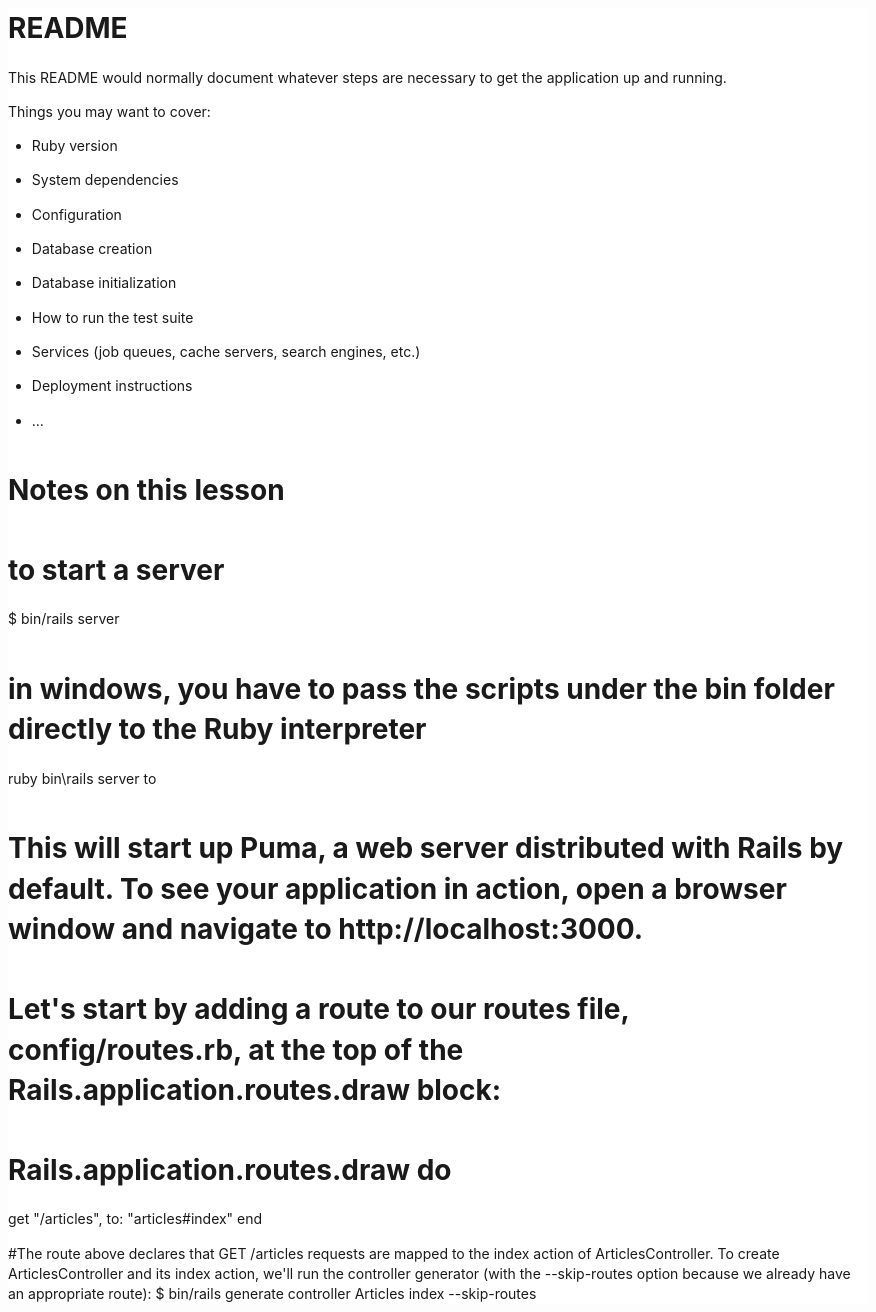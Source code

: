 # README

This README would normally document whatever steps are necessary to get the
application up and running.

Things you may want to cover:

* Ruby version

* System dependencies

* Configuration

* Database creation

* Database initialization

* How to run the test suite

* Services (job queues, cache servers, search engines, etc.)

* Deployment instructions

* ...

# Notes on this lesson
# to start a server
$ bin/rails server 

# in windows, you have to pass the scripts under the bin folder directly to the Ruby interpreter
ruby bin\rails server to

# This will start up Puma, a web server distributed with Rails by default. To see your application in action, open a browser window and navigate to http://localhost:3000.

# Let's start by adding a route to our routes file, config/routes.rb, at the top of the Rails.application.routes.draw block:

# Rails.application.routes.draw do
  get "/articles", to: "articles#index"
  end

#The route above declares that GET /articles requests are mapped to the index action of ArticlesController.
To create ArticlesController and its index action, we'll run the controller generator (with the --skip-routes option because we already have an appropriate route):
$ bin/rails generate controller Articles index --skip-routes
